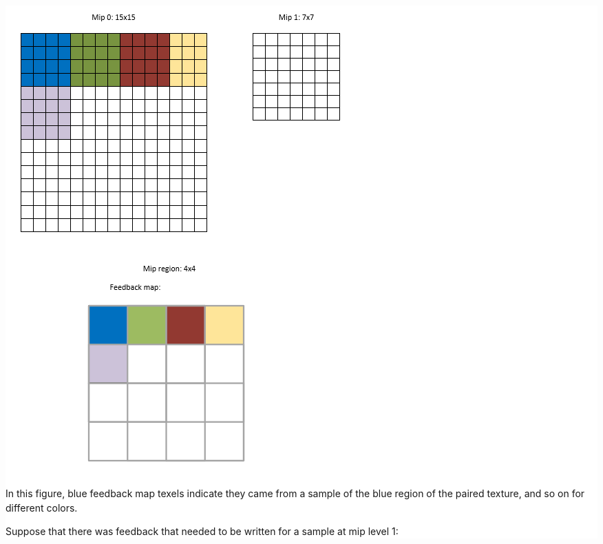 ![Npot0](images/SamplerFeedback/Npot0.png "Npot0")

In this figure, blue feedback map texels indicate they came from a sample of the blue region of the paired texture, and so on for different colors.

Suppose that there was feedback that needed to be written for a sample at mip level 1:
